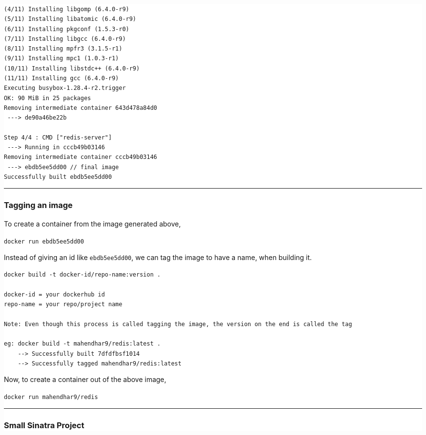 ```
(4/11) Installing libgomp (6.4.0-r9)
(5/11) Installing libatomic (6.4.0-r9)
(6/11) Installing pkgconf (1.5.3-r0)
(7/11) Installing libgcc (6.4.0-r9)
(8/11) Installing mpfr3 (3.1.5-r1)
(9/11) Installing mpc1 (1.0.3-r1)
(10/11) Installing libstdc++ (6.4.0-r9)
(11/11) Installing gcc (6.4.0-r9)
Executing busybox-1.28.4-r2.trigger
OK: 90 MiB in 25 packages
Removing intermediate container 643d478a84d0
 ---> de90a46be22b
 
Step 4/4 : CMD ["redis-server"]
 ---> Running in cccb49b03146
Removing intermediate container cccb49b03146
 ---> ebdb5ee5dd00 // final image
Successfully built ebdb5ee5dd00
```

---

### Tagging an image

To create a container from the image generated above,

```
docker run ebdb5ee5dd00
```

Instead of giving an id like `ebdb5ee5dd00`, we can tag the image to have a name, when building it.

```
docker build -t docker-id/repo-name:version .

docker-id = your dockerhub id
repo-name = your repo/project name

Note: Even though this process is called tagging the image, the version on the end is called the tag

eg: docker build -t mahendhar9/redis:latest .
	--> Successfully built 7dfdfbsf1014
	--> Successfully tagged mahendhar9/redis:latest
```

Now, to create a container out of the above image,

```
docker run mahendhar9/redis
```

---

### Small Sinatra Project 
